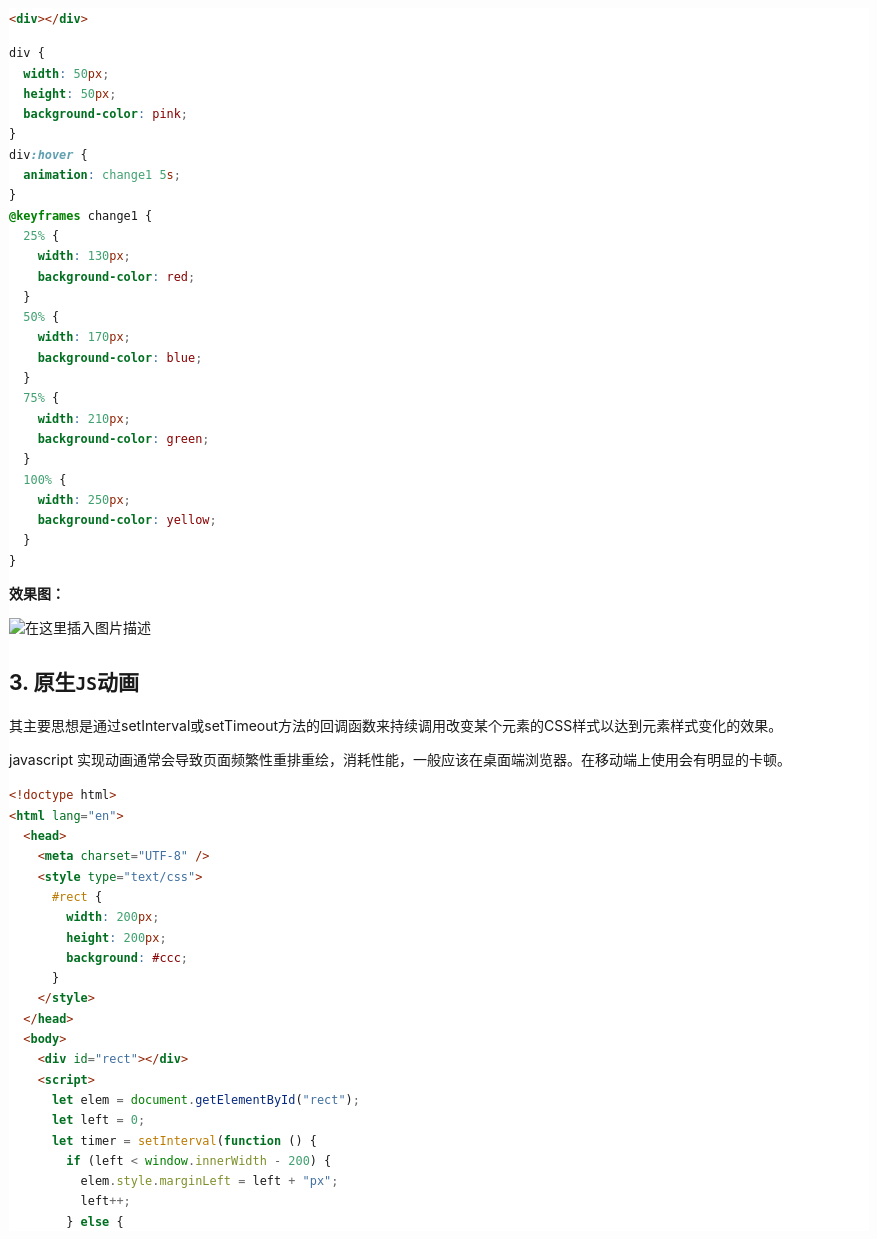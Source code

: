 ```html
<div></div>
```

```css
div {
  width: 50px;
  height: 50px;
  background-color: pink;
}
div:hover {
  animation: change1 5s;
}
@keyframes change1 {
  25% {
    width: 130px;
    background-color: red;
  }
  50% {
    width: 170px;
    background-color: blue;
  }
  75% {
    width: 210px;
    background-color: green;
  }
  100% {
    width: 250px;
    background-color: yellow;
  }
}
```

**效果图：**

![在这里插入图片描述](https://p1-jj.byteimg.com/tos-cn-i-t2oaga2asx/gold-user-assets/2020/7/17/1735b47d834ba42c~tplv-t2oaga2asx-image.image)

## 3. 原生`JS`动画

其主要思想是通过setInterval或setTimeout方法的回调函数来持续调用改变某个元素的CSS样式以达到元素样式变化的效果。

javascript 实现动画通常会导致页面频繁性重排重绘，消耗性能，一般应该在桌面端浏览器。在移动端上使用会有明显的卡顿。

```html
<!doctype html>
<html lang="en">
  <head>
    <meta charset="UTF-8" />
    <style type="text/css">
      #rect {
        width: 200px;
        height: 200px;
        background: #ccc;
      }
    </style>
  </head>
  <body>
    <div id="rect"></div>
    <script>
      let elem = document.getElementById("rect");
      let left = 0;
      let timer = setInterval(function () {
        if (left < window.innerWidth - 200) {
          elem.style.marginLeft = left + "px";
          left++;
        } else {
```